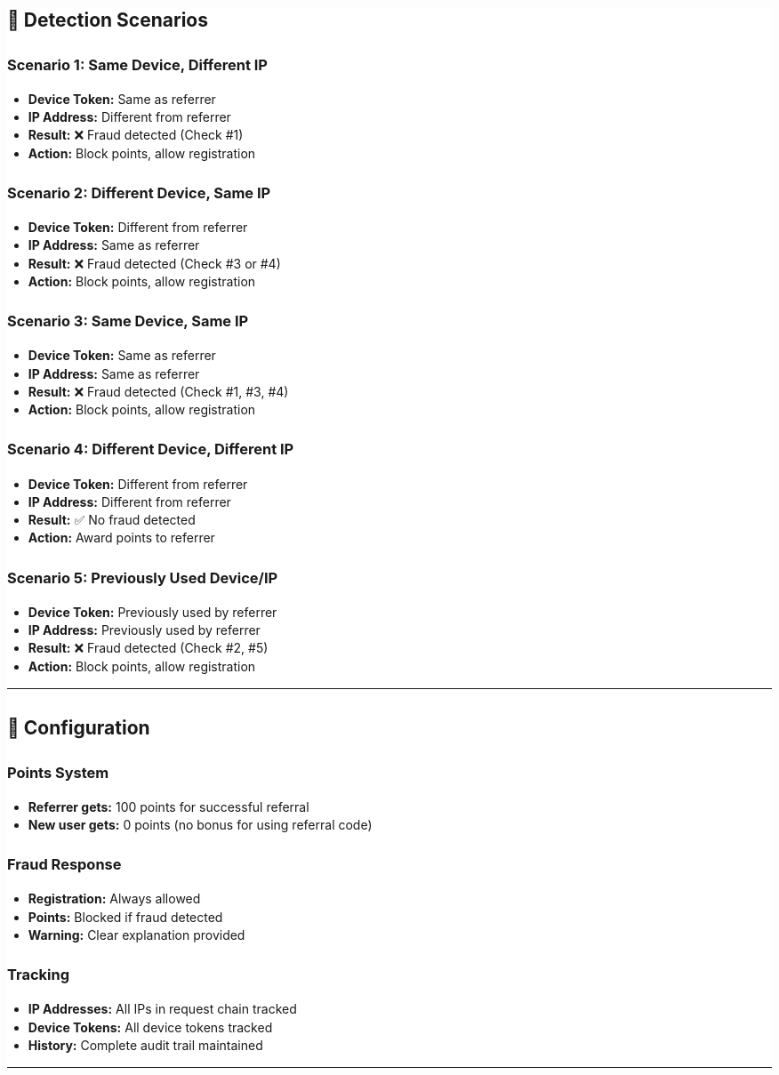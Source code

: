 
## 🎯 **Detection Scenarios**

### **Scenario 1: Same Device, Different IP**
- **Device Token:** Same as referrer
- **IP Address:** Different from referrer
- **Result:** ❌ Fraud detected (Check #1)
- **Action:** Block points, allow registration

### **Scenario 2: Different Device, Same IP**
- **Device Token:** Different from referrer
- **IP Address:** Same as referrer
- **Result:** ❌ Fraud detected (Check #3 or #4)
- **Action:** Block points, allow registration

### **Scenario 3: Same Device, Same IP**
- **Device Token:** Same as referrer
- **IP Address:** Same as referrer
- **Result:** ❌ Fraud detected (Check #1, #3, #4)
- **Action:** Block points, allow registration

### **Scenario 4: Different Device, Different IP**
- **Device Token:** Different from referrer
- **IP Address:** Different from referrer
- **Result:** ✅ No fraud detected
- **Action:** Award points to referrer

### **Scenario 5: Previously Used Device/IP**
- **Device Token:** Previously used by referrer
- **IP Address:** Previously used by referrer
- **Result:** ❌ Fraud detected (Check #2, #5)
- **Action:** Block points, allow registration

---

## 🔧 **Configuration**

### **Points System**
- **Referrer gets:** 100 points for successful referral
- **New user gets:** 0 points (no bonus for using referral code)

### **Fraud Response**
- **Registration:** Always allowed
- **Points:** Blocked if fraud detected
- **Warning:** Clear explanation provided

### **Tracking**
- **IP Addresses:** All IPs in request chain tracked
- **Device Tokens:** All device tokens tracked
- **History:** Complete audit trail maintained

---